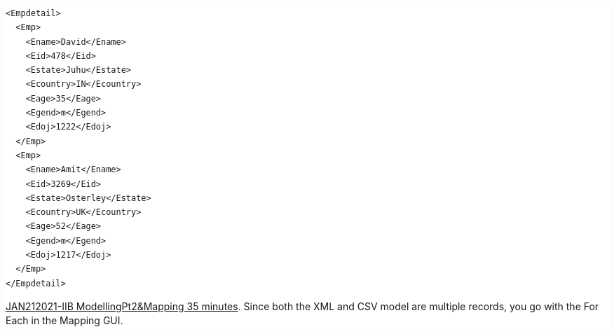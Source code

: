 ```
<Empdetail>
  <Emp>
    <Ename>David</Ename>
    <Eid>478</Eid>
    <Estate>Juhu</Estate>
    <Ecountry>IN</Ecountry>
    <Eage>35</Eage>
    <Egend>m</Egend>
    <Edoj>1222</Edoj>
  </Emp>
  <Emp>
    <Ename>Amit</Ename>
    <Eid>3269</Eid>
    <Estate>Osterley</Estate>
    <Ecountry>UK</Ecountry>
    <Eage>52</Eage>
    <Egend>m</Egend>
    <Edoj>1217</Edoj>
  </Emp>
</Empdetail>
```

[JAN212021-IIB ModellingPt2&Mapping 35 minutes](https://drive.google.com/file/d/1ESpoPURJo-q4rYdCjFCHWRGS9_VoTbJ8/view?usp=share_link). Since both the XML and
CSV model are multiple records, you go with the For Each in the Mapping
GUI.
